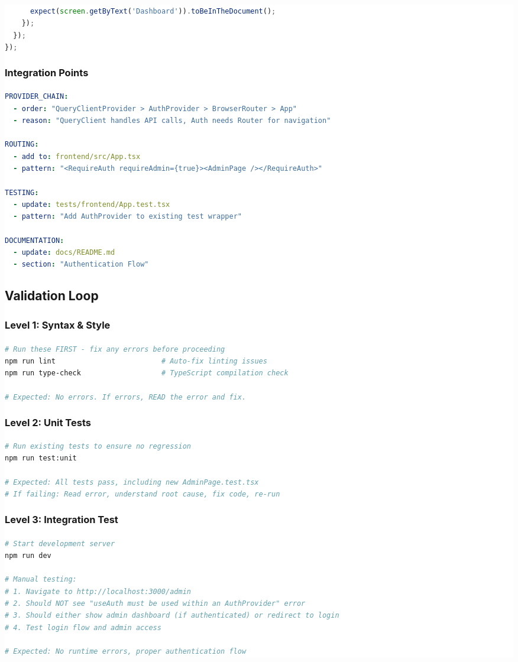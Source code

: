 ```typescript
      expect(screen.getByText('Dashboard')).toBeInTheDocument();
    });
  });
});
```

### Integration Points
```yaml
PROVIDER_CHAIN:
  - order: "QueryClientProvider > AuthProvider > BrowserRouter > App"
  - reason: "QueryClient handles API calls, Auth needs Router for navigation"
  
ROUTING:
  - add to: frontend/src/App.tsx
  - pattern: "<RequireAuth requireAdmin={true}><AdminPage /></RequireAuth>"
  
TESTING:
  - update: tests/frontend/App.test.tsx
  - pattern: "Add AuthProvider to existing test wrapper"
  
DOCUMENTATION:
  - update: docs/README.md
  - section: "Authentication Flow"
```

## Validation Loop

### Level 1: Syntax & Style
```bash
# Run these FIRST - fix any errors before proceeding
npm run lint                         # Auto-fix linting issues
npm run type-check                   # TypeScript compilation check

# Expected: No errors. If errors, READ the error and fix.
```

### Level 2: Unit Tests
```bash
# Run existing tests to ensure no regression
npm run test:unit

# Expected: All tests pass, including new AdminPage.test.tsx
# If failing: Read error, understand root cause, fix code, re-run
```

### Level 3: Integration Test
```bash
# Start development server
npm run dev

# Manual testing:
# 1. Navigate to http://localhost:3000/admin
# 2. Should NOT see "useAuth must be used within an AuthProvider" error
# 3. Should either show admin dashboard (if authenticated) or redirect to login
# 4. Test login flow and admin access

# Expected: No runtime errors, proper authentication flow
```
